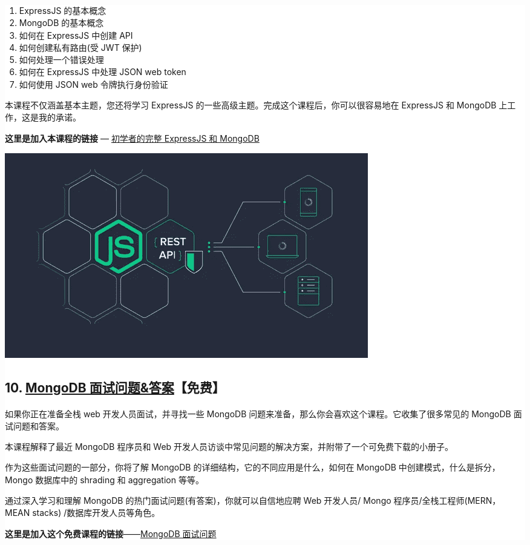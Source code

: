 1.  ExpressJS 的基本概念
2.  MongoDB 的基本概念
3.  如何在 ExpressJS 中创建 API
4.  如何创建私有路由(受 JWT 保护)
5.  如何处理一个错误处理
6.  如何在 ExpressJS 中处理 JSON web token
7.  如何使用 JSON web 令牌执行身份验证

本课程不仅涵盖基本主题，您还将学习 ExpressJS 的一些高级主题。完成这个课程后，你可以很容易地在 ExpressJS 和 MongoDB 上工作，这是我的承诺。

**这里是加入本课程的链接** — [初学者的完整 ExpressJS 和 MongoDB](https://click.linksynergy.com/deeplink?id=JVFxdTr9V80&mid=39197&murl=https%3A%2F%2Fwww.udemy.com%2Fcourse%2Fexpressjs-with-valeed%2F)

[![](img/75b62ade8980ac8aa2e4556def27497b.png)](https://click.linksynergy.com/deeplink?id=JVFxdTr9V80&mid=39197&murl=https%3A%2F%2Fwww.udemy.com%2Fcourse%2Fexpressjs-with-valeed%2F)

## 10. [MongoDB 面试问题&答案](https://click.linksynergy.com/deeplink?id=JVFxdTr9V80&mid=39197&murl=https%3A%2F%2Fwww.udemy.com%2Fcourse%2Fmongodb-interview-questions-answers%2F)【免费】

如果你正在准备全栈 web 开发人员面试，并寻找一些 MongoDB 问题来准备，那么你会喜欢这个课程。它收集了很多常见的 MongoDB 面试问题和答案。

本课程解释了最近 MongoDB 程序员和 Web 开发人员访谈中常见问题的解决方案，并附带了一个可免费下载的小册子。

作为这些面试问题的一部分，你将了解 MongoDB 的详细结构，它的不同应用是什么，如何在 MongoDB 中创建模式，什么是拆分，Mongo 数据库中的 shrading 和 aggregation 等等。

通过深入学习和理解 MongoDB 的热门面试问题(有答案)，你就可以自信地应聘 Web 开发人员/ Mongo 程序员/全栈工程师(MERN，MEAN stacks) /数据库开发人员等角色。

**这里是加入这个免费课程的链接**——[MongoDB 面试问题](https://click.linksynergy.com/deeplink?id=JVFxdTr9V80&mid=39197&murl=https%3A%2F%2Fwww.udemy.com%2Fcourse%2Fmongodb-interview-questions-answers%2F)
